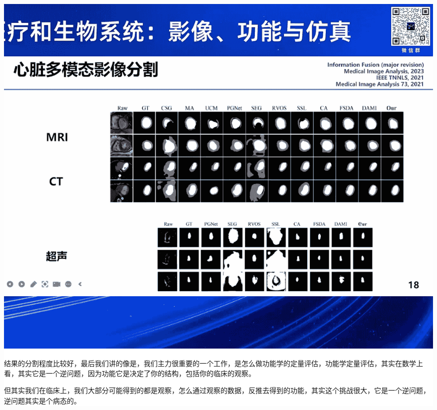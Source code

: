 ![](img/dc357755bb05419176f1025125bebf58_15.png)

结果的分割程度比较好，最后我们讲的像是，我们主力很重要的一个工作，是怎么做功能学的定量评估，功能学定量评估，其实在数学上看，其实它是一个逆问题，因为功能它是决定了你的结构，包括你的临床的观察。

但其实我们在临床上，我们大部分可能得到的都是观察，怎么通过观察的数据，反推去得到的功能，其实这个挑战很大，它是一个逆问题，逆问题其实是个病态的。


